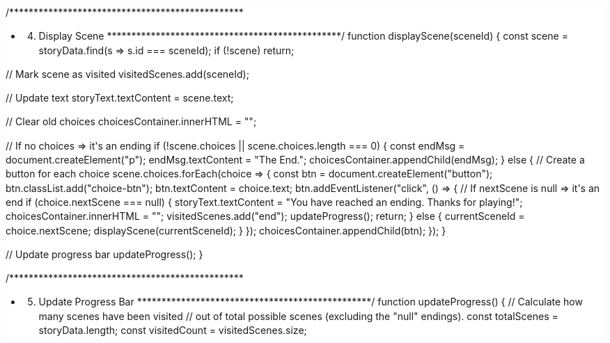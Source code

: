/************************************************
 * 4. Display Scene
 ************************************************/
function displayScene(sceneId) {
  const scene = storyData.find(s => s.id === sceneId);
  if (!scene) return;

  // Mark scene as visited
  visitedScenes.add(sceneId);

  // Update text
  storyText.textContent = scene.text;

  // Clear old choices
  choicesContainer.innerHTML = "";

  // If no choices => it's an ending
  if (!scene.choices || scene.choices.length === 0) {
    const endMsg = document.createElement("p");
    endMsg.textContent = "The End.";
    choicesContainer.appendChild(endMsg);
  } else {
    // Create a button for each choice
    scene.choices.forEach(choice => {
      const btn = document.createElement("button");
      btn.classList.add("choice-btn");
      btn.textContent = choice.text;
      btn.addEventListener("click", () => {
        // If nextScene is null => it's an end
        if (choice.nextScene === null) {
          storyText.textContent = "You have reached an ending. Thanks for playing!";
          choicesContainer.innerHTML = "";
          visitedScenes.add("end");
          updateProgress();
          return;
        } else {
          currentSceneId = choice.nextScene;
          displayScene(currentSceneId);
        }
      });
      choicesContainer.appendChild(btn);
    });
  }

  // Update progress bar
  updateProgress();
}

/************************************************
 * 5. Update Progress Bar
 ************************************************/
function updateProgress() {
  // Calculate how many scenes have been visited
  // out of total possible scenes (excluding the "null" endings).
  const totalScenes = storyData.length;
  const visitedCount = visitedScenes.size;
